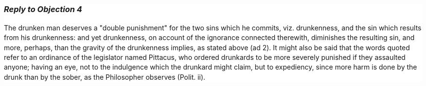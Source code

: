 ### *Reply to Objection 4*
The drunken man deserves a "double punishment" for the
two sins which he commits, viz. drunkenness, and the sin which
results from his drunkenness: and yet drunkenness, on account of the
ignorance connected therewith, diminishes the resulting sin, and
more, perhaps, than the gravity of the drunkenness implies, as stated
above (ad 2). It might also be said that the words quoted refer to an
ordinance of the legislator named Pittacus, who ordered drunkards to
be more severely punished if they assaulted anyone; having an eye,
not to the indulgence which the drunkard might claim, but to
expediency, since more harm is done by the drunk than by the sober,
as the Philosopher observes (Polit. ii).

